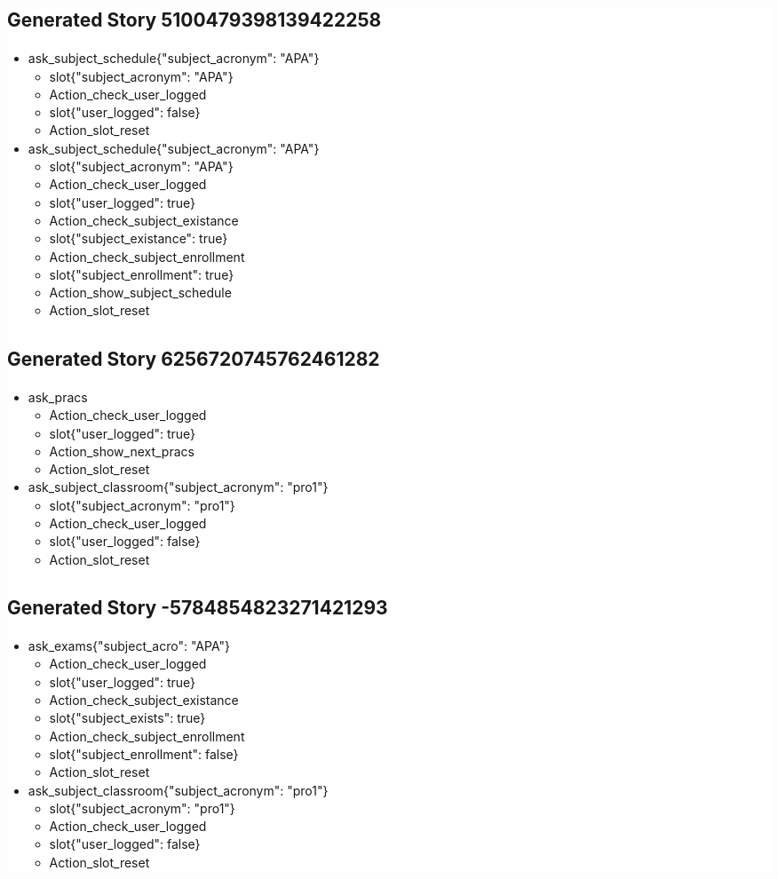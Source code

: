 ## Generated Story 5100479398139422258
* ask_subject_schedule{"subject_acronym": "APA"}
    - slot{"subject_acronym": "APA"}
    - Action_check_user_logged
    - slot{"user_logged": false}
    - Action_slot_reset
* ask_subject_schedule{"subject_acronym": "APA"}
    - slot{"subject_acronym": "APA"}
    - Action_check_user_logged
    - slot{"user_logged": true}
    - Action_check_subject_existance
    - slot{"subject_existance": true}
    - Action_check_subject_enrollment
    - slot{"subject_enrollment": true}
    - Action_show_subject_schedule
    - Action_slot_reset

## Generated Story 6256720745762461282
* ask_pracs
    - Action_check_user_logged
    - slot{"user_logged": true}
    - Action_show_next_pracs
    - Action_slot_reset
* ask_subject_classroom{"subject_acronym": "pro1"}
    - slot{"subject_acronym": "pro1"}
    - Action_check_user_logged
    - slot{"user_logged": false}
    - Action_slot_reset

## Generated Story -5784854823271421293
* ask_exams{"subject_acro": "APA"}
    - Action_check_user_logged
    - slot{"user_logged": true}
    - Action_check_subject_existance
    - slot{"subject_exists": true}
    - Action_check_subject_enrollment
    - slot{"subject_enrollment": false}
    - Action_slot_reset
* ask_subject_classroom{"subject_acronym": "pro1"}
    - slot{"subject_acronym": "pro1"}
    - Action_check_user_logged
    - slot{"user_logged": false}
    - Action_slot_reset

